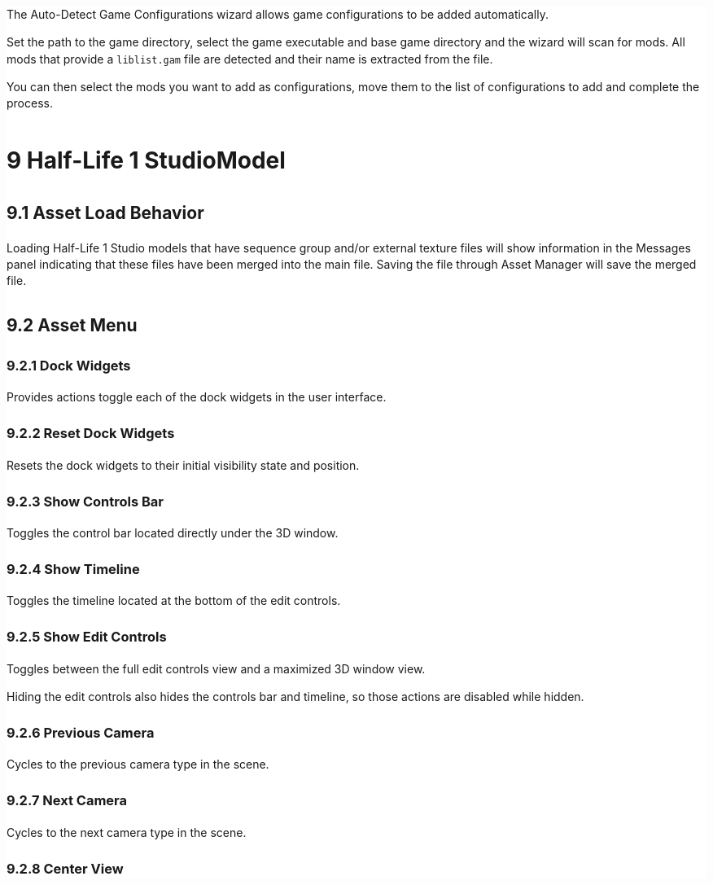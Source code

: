 The Auto-Detect Game Configurations wizard allows game configurations to be added automatically.

Set the path to the game directory, select the game executable and base game directory and the wizard will scan for mods. All mods that provide a `liblist.gam` file are detected and their name is extracted from the file.

You can then select the mods you want to add as configurations, move them to the list of configurations to add and complete the process.

<div class="page"/>

# 9 Half-Life 1 StudioModel

## 9.1 Asset Load Behavior

Loading Half-Life 1 Studio models that have sequence group and/or external texture files will show information in the Messages panel indicating that these files have been merged into the main file. Saving the file through Asset Manager will save the merged file.

## 9.2 Asset Menu

### 9.2.1 Dock Widgets

Provides actions toggle each of the dock widgets in the user interface.

### 9.2.2 Reset Dock Widgets

Resets the dock widgets to their initial visibility state and position.

### 9.2.3 Show Controls Bar

Toggles the control bar located directly under the 3D window.

### 9.2.4 Show Timeline

Toggles the timeline located at the bottom of the edit controls.

### 9.2.5 Show Edit Controls

Toggles between the full edit controls view and a maximized 3D window view.

Hiding the edit controls also hides the controls bar and timeline, so those actions are disabled while hidden.

### 9.2.6 Previous Camera

Cycles to the previous camera type in the scene.

### 9.2.7 Next Camera

Cycles to the next camera type in the scene.

### 9.2.8 Center View
